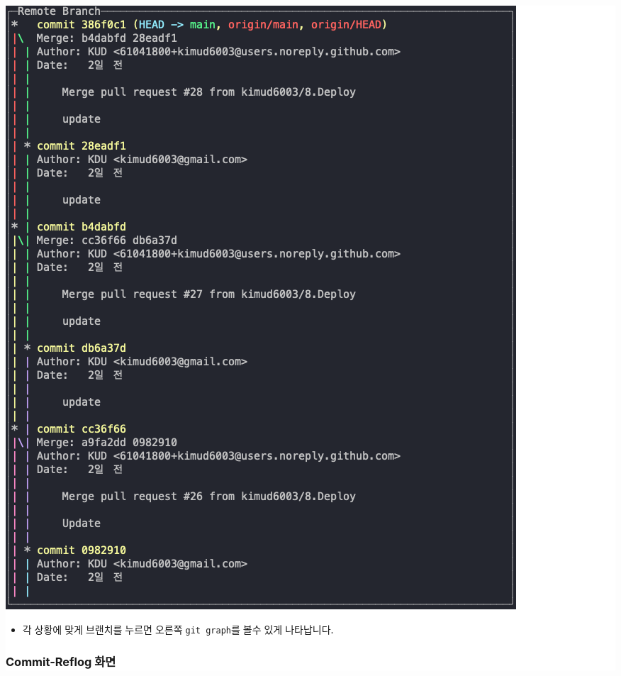 ![LazyGit](./images/2-2.png)

- 각 상황에 맞게 브랜치를 누르면 오른쪽 `git graph`를 볼수 있게 나타납니다.

### Commit-Reflog 화면
